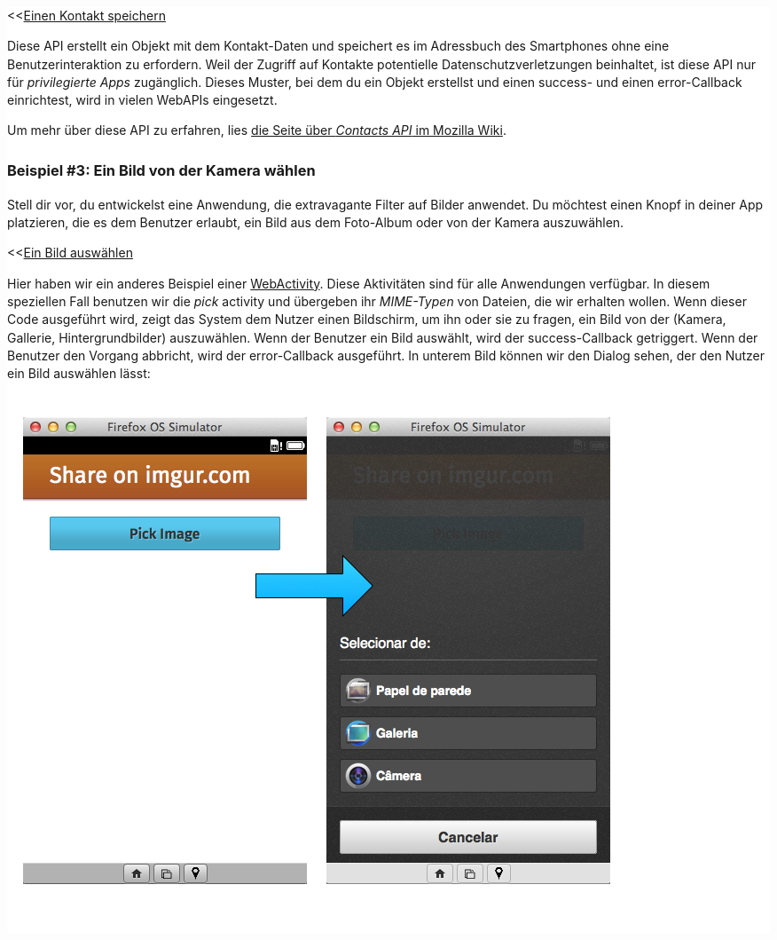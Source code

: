 <<[Einen Kontakt speichern](code/webapi_samples/contact.js)

Diese API erstellt ein Objekt mit dem Kontakt-Daten und speichert es im Adressbuch des Smartphones ohne eine Benutzerinteraktion zu erfordern. Weil der Zugriff auf Kontakte potentielle Datenschutzverletzungen beinhaltet, ist diese API nur für *privilegierte Apps* zugänglich. Dieses Muster, bei dem du ein Objekt erstellst und einen success- und einen error-Callback einrichtest, wird in vielen WebAPIs eingesetzt.

Um mehr über diese API zu erfahren, lies [die Seite über *Contacts API* im Mozilla Wiki](https://wiki.mozilla.org/WebAPI/ContactsAPI).

### Beispiel #3: Ein Bild von der Kamera wählen

Stell dir vor, du entwickelst eine Anwendung, die extravagante Filter auf Bilder anwendet. Du möchtest einen Knopf in deiner App platzieren, die es dem Benutzer erlaubt, ein Bild aus dem Foto-Album oder von der Kamera auszuwählen.

<<[Ein Bild auswählen](code/webapi_samples/pick.js)

Hier haben wir ein anderes Beispiel einer [WebActivity](https://hacks.mozilla.org/2013/01/introducing-web-activities/). Diese Aktivitäten sind für alle Anwendungen verfügbar. In diesem speziellen Fall benutzen wir die *pick* activity und übergeben ihr *MIME-Typen* von Dateien, die wir erhalten wollen. Wenn dieser Code ausgeführt wird, zeigt das System dem Nutzer einen Bildschirm, um ihn oder sie zu fragen, ein Bild von der (Kamera, Gallerie, Hintergrundbilder) auszuwählen. Wenn der Benutzer ein Bild auswählt, wird der success-Callback getriggert. Wenn der Benutzer den Vorgang abbricht, wird der error-Callback ausgeführt. In unterem Bild können wir den Dialog sehen, der den Nutzer ein Bild auswählen lässt:

![Beispiel einer *pick activity*](images/originals/pick_image.png)
